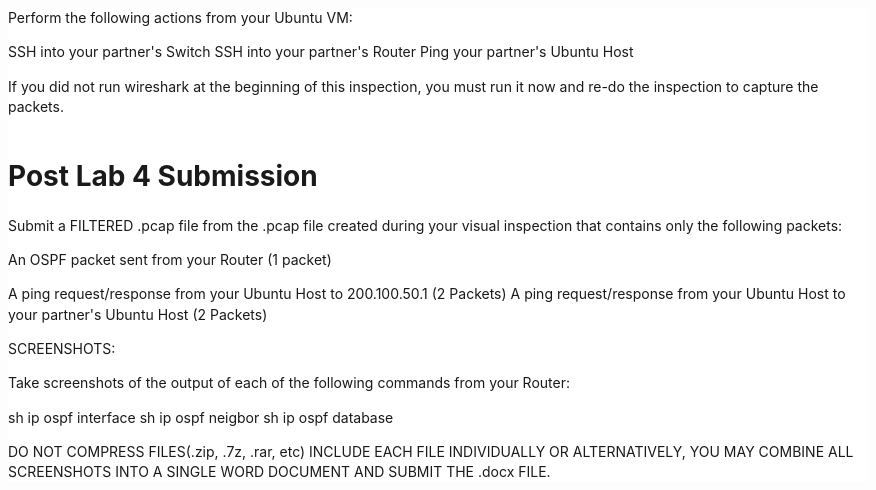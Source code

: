 Perform the following actions from your Ubuntu VM:

SSH into your partner's Switch
SSH into your partner's Router
Ping your partner's Ubuntu Host

If you did not run wireshark at the beginning of this inspection, you must run it now and re-do the inspection to capture the packets.

# Post Lab 4 Submission 

Submit a FILTERED .pcap file from the .pcap file created during your visual inspection that contains only the following packets:

An OSPF packet sent from your Router (1 packet)

A ping request/response from your Ubuntu Host to 200.100.50.1 (2 Packets)
A ping request/response from your Ubuntu Host to your partner's Ubuntu Host (2 Packets)


SCREENSHOTS:

Take screenshots of the output of each of the following commands from your Router:

sh ip ospf interface
sh ip ospf neigbor
sh ip ospf database


DO NOT COMPRESS FILES(.zip, .7z, .rar, etc) INCLUDE EACH FILE INDIVIDUALLY OR ALTERNATIVELY, YOU MAY COMBINE ALL SCREENSHOTS INTO A SINGLE WORD DOCUMENT AND SUBMIT THE .docx FILE.
